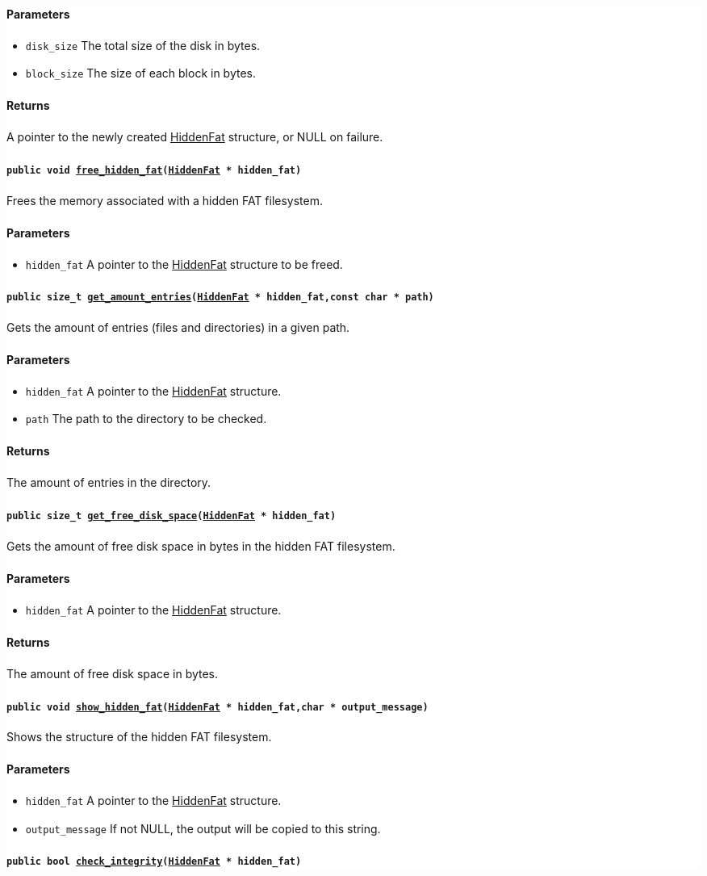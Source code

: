 #### Parameters
* `disk_size` The total size of the disk in bytes. 

* `block_size` The size of each block in bytes. 

#### Returns
A pointer to the newly created [HiddenFat](#structHiddenFat) structure, or NULL on failure.

#### `public void `[`free_hidden_fat`](#group__hiddenfat_1ga9f7586a9218be752acddeadb571a7804)`(`[`HiddenFat`](#structHiddenFat)` * hidden_fat)` 

Frees the memory associated with a hidden FAT filesystem.

#### Parameters
* `hidden_fat` A pointer to the [HiddenFat](#structHiddenFat) structure to be freed.

#### `public size_t `[`get_amount_entries`](#group__hiddenfat_1gac6ce3884ddeee6b87d7ad7727a602d79)`(`[`HiddenFat`](#structHiddenFat)` * hidden_fat,const char * path)` 

Gets the amount of entries (files and directories) in a given path.

#### Parameters
* `hidden_fat` A pointer to the [HiddenFat](#structHiddenFat) structure. 

* `path` The path to the directory to be checked. 

#### Returns
The amount of entries in the directory.

#### `public size_t `[`get_free_disk_space`](#group__hiddenfat_1ga894c009cdba4bee0f12d0ff9dedbd822)`(`[`HiddenFat`](#structHiddenFat)` * hidden_fat)` 

Gets the amount of free disk space in bytes in the hidden FAT filesystem.

#### Parameters
* `hidden_fat` A pointer to the [HiddenFat](#structHiddenFat) structure. 

#### Returns
The amount of free disk space in bytes.

#### `public void `[`show_hidden_fat`](#group__hiddenfat_1ga1160b2a46bcda6fc11a0e7a5315dbe30)`(`[`HiddenFat`](#structHiddenFat)` * hidden_fat,char * output_message)` 

Shows the structure of the hidden FAT filesystem.

#### Parameters
* `hidden_fat` A pointer to the [HiddenFat](#structHiddenFat) structure. 

* `output_message` If not NULL, the output will be copied to this string.

#### `public bool `[`check_integrity`](#group__hiddenfat_1gaa08a06a00394ffa6d3b3f7f5de0f788c)`(`[`HiddenFat`](#structHiddenFat)` * hidden_fat)` 
